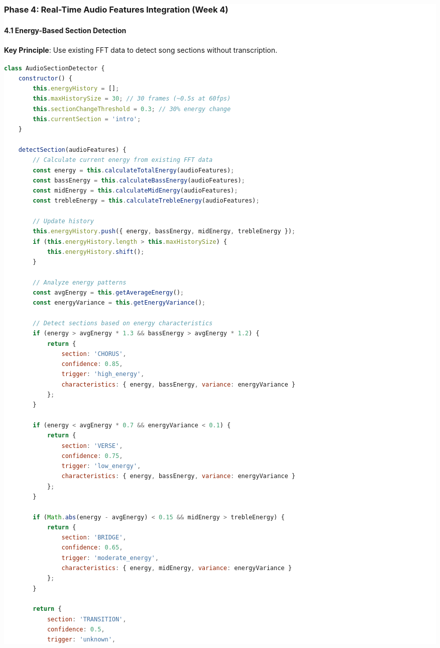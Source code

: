 ### Phase 4: Real-Time Audio Features Integration (Week 4)

#### 4.1 Energy-Based Section Detection

**Key Principle**: Use existing FFT data to detect song sections without transcription.

```javascript
class AudioSectionDetector {
    constructor() {
        this.energyHistory = [];
        this.maxHistorySize = 30; // 30 frames (~0.5s at 60fps)
        this.sectionChangeThreshold = 0.3; // 30% energy change
        this.currentSection = 'intro';
    }

    detectSection(audioFeatures) {
        // Calculate current energy from existing FFT data
        const energy = this.calculateTotalEnergy(audioFeatures);
        const bassEnergy = this.calculateBassEnergy(audioFeatures);
        const midEnergy = this.calculateMidEnergy(audioFeatures);
        const trebleEnergy = this.calculateTrebleEnergy(audioFeatures);

        // Update history
        this.energyHistory.push({ energy, bassEnergy, midEnergy, trebleEnergy });
        if (this.energyHistory.length > this.maxHistorySize) {
            this.energyHistory.shift();
        }

        // Analyze energy patterns
        const avgEnergy = this.getAverageEnergy();
        const energyVariance = this.getEnergyVariance();

        // Detect sections based on energy characteristics
        if (energy > avgEnergy * 1.3 && bassEnergy > avgEnergy * 1.2) {
            return {
                section: 'CHORUS',
                confidence: 0.85,
                trigger: 'high_energy',
                characteristics: { energy, bassEnergy, variance: energyVariance }
            };
        }

        if (energy < avgEnergy * 0.7 && energyVariance < 0.1) {
            return {
                section: 'VERSE',
                confidence: 0.75,
                trigger: 'low_energy',
                characteristics: { energy, bassEnergy, variance: energyVariance }
            };
        }

        if (Math.abs(energy - avgEnergy) < 0.15 && midEnergy > trebleEnergy) {
            return {
                section: 'BRIDGE',
                confidence: 0.65,
                trigger: 'moderate_energy',
                characteristics: { energy, midEnergy, variance: energyVariance }
            };
        }

        return {
            section: 'TRANSITION',
            confidence: 0.5,
            trigger: 'unknown',
```